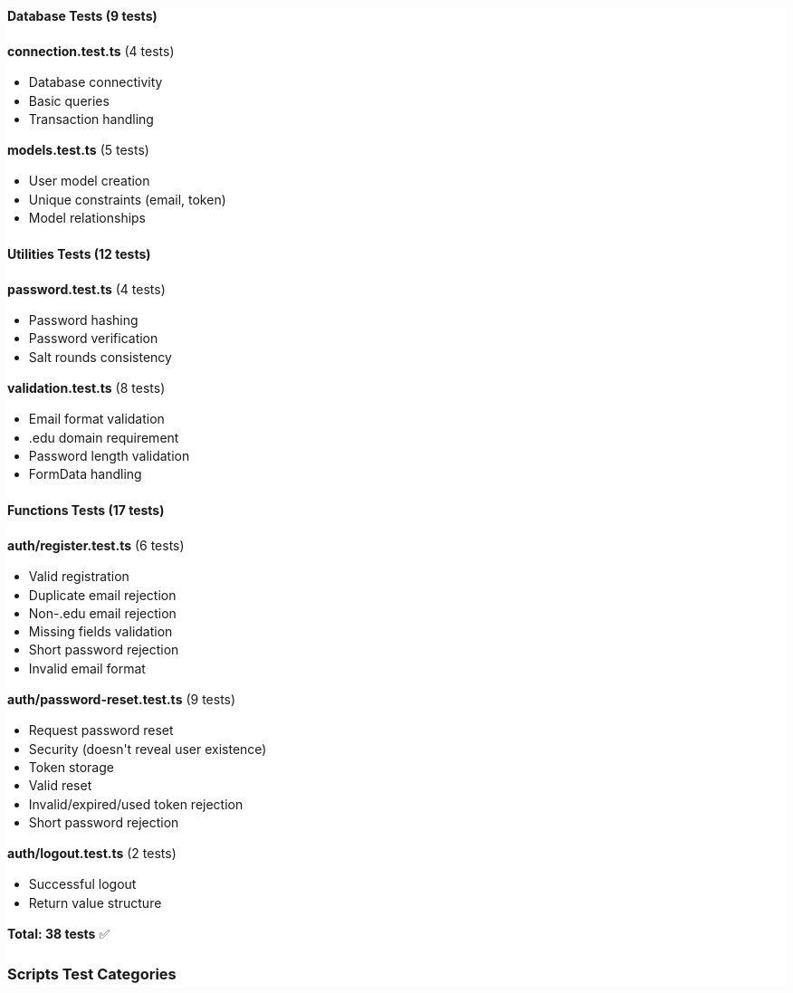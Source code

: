 #### Database Tests (9 tests)

**connection.test.ts** (4 tests)

- Database connectivity
- Basic queries
- Transaction handling

**models.test.ts** (5 tests)

- User model creation
- Unique constraints (email, token)
- Model relationships

#### Utilities Tests (12 tests)

**password.test.ts** (4 tests)

- Password hashing
- Password verification
- Salt rounds consistency

**validation.test.ts** (8 tests)

- Email format validation
- .edu domain requirement
- Password length validation
- FormData handling

#### Functions Tests (17 tests)

**auth/register.test.ts** (6 tests)

- Valid registration
- Duplicate email rejection
- Non-.edu email rejection
- Missing fields validation
- Short password rejection
- Invalid email format

**auth/password-reset.test.ts** (9 tests)

- Request password reset
- Security (doesn't reveal user existence)
- Token storage
- Valid reset
- Invalid/expired/used token rejection
- Short password rejection

**auth/logout.test.ts** (2 tests)

- Successful logout
- Return value structure

**Total: 38 tests** ✅

### Scripts Test Categories
